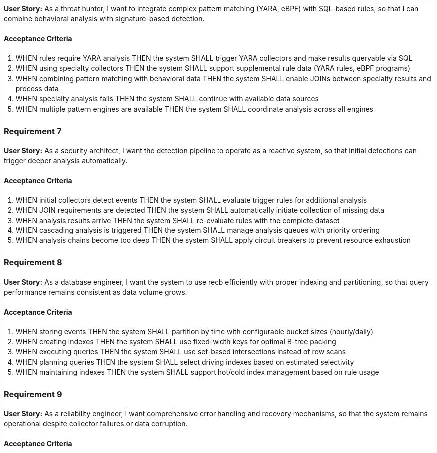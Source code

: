 **User Story:** As a threat hunter, I want to integrate complex pattern matching (YARA, eBPF) with SQL-based rules, so that I can combine behavioral analysis with signature-based detection.

#### Acceptance Criteria

1. WHEN rules require YARA analysis THEN the system SHALL trigger YARA collectors and make results queryable via SQL
2. WHEN using specialty collectors THEN the system SHALL support supplemental rule data (YARA rules, eBPF programs)
3. WHEN combining pattern matching with behavioral data THEN the system SHALL enable JOINs between specialty results and process data
4. WHEN specialty analysis fails THEN the system SHALL continue with available data sources
5. WHEN multiple pattern engines are available THEN the system SHALL coordinate analysis across all engines

### Requirement 7

**User Story:** As a security architect, I want the detection pipeline to operate as a reactive system, so that initial detections can trigger deeper analysis automatically.

#### Acceptance Criteria

1. WHEN initial collectors detect events THEN the system SHALL evaluate trigger rules for additional analysis
2. WHEN JOIN requirements are detected THEN the system SHALL automatically initiate collection of missing data
3. WHEN analysis results arrive THEN the system SHALL re-evaluate rules with the complete dataset
4. WHEN cascading analysis is triggered THEN the system SHALL manage analysis queues with priority ordering
5. WHEN analysis chains become too deep THEN the system SHALL apply circuit breakers to prevent resource exhaustion

### Requirement 8

**User Story:** As a database engineer, I want the system to use redb efficiently with proper indexing and partitioning, so that query performance remains consistent as data volume grows.

#### Acceptance Criteria

1. WHEN storing events THEN the system SHALL partition by time with configurable bucket sizes (hourly/daily)
2. WHEN creating indexes THEN the system SHALL use fixed-width keys for optimal B-tree packing
3. WHEN executing queries THEN the system SHALL use set-based intersections instead of row scans
4. WHEN planning queries THEN the system SHALL select driving indexes based on estimated selectivity
5. WHEN maintaining indexes THEN the system SHALL support hot/cold index management based on rule usage

### Requirement 9

**User Story:** As a reliability engineer, I want comprehensive error handling and recovery mechanisms, so that the system remains operational despite collector failures or data corruption.

#### Acceptance Criteria
